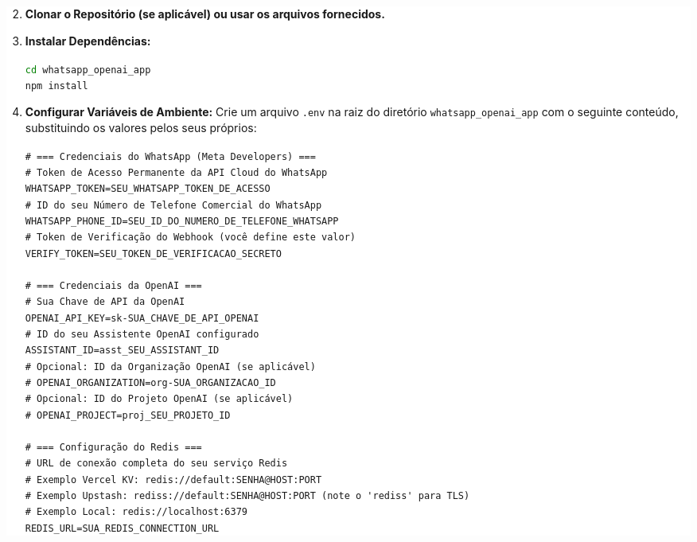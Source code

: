 2.  **Clonar o Repositório (se aplicável) ou usar os arquivos fornecidos.**

3.  **Instalar Dependências:**
    ```bash
    cd whatsapp_openai_app
    npm install
    ```

4.  **Configurar Variáveis de Ambiente:**
    Crie um arquivo `.env` na raiz do diretório `whatsapp_openai_app` com o seguinte conteúdo, substituindo os valores pelos seus próprios:

    ```env
    # === Credenciais do WhatsApp (Meta Developers) ===
    # Token de Acesso Permanente da API Cloud do WhatsApp
    WHATSAPP_TOKEN=SEU_WHATSAPP_TOKEN_DE_ACESSO
    # ID do seu Número de Telefone Comercial do WhatsApp
    WHATSAPP_PHONE_ID=SEU_ID_DO_NUMERO_DE_TELEFONE_WHATSAPP
    # Token de Verificação do Webhook (você define este valor)
    VERIFY_TOKEN=SEU_TOKEN_DE_VERIFICACAO_SECRETO

    # === Credenciais da OpenAI ===
    # Sua Chave de API da OpenAI
    OPENAI_API_KEY=sk-SUA_CHAVE_DE_API_OPENAI
    # ID do seu Assistente OpenAI configurado
    ASSISTANT_ID=asst_SEU_ASSISTANT_ID
    # Opcional: ID da Organização OpenAI (se aplicável)
    # OPENAI_ORGANIZATION=org-SUA_ORGANIZACAO_ID
    # Opcional: ID do Projeto OpenAI (se aplicável)
    # OPENAI_PROJECT=proj_SEU_PROJETO_ID

    # === Configuração do Redis ===
    # URL de conexão completa do seu serviço Redis
    # Exemplo Vercel KV: redis://default:SENHA@HOST:PORT
    # Exemplo Upstash: rediss://default:SENHA@HOST:PORT (note o 'rediss' para TLS)
    # Exemplo Local: redis://localhost:6379
    REDIS_URL=SUA_REDIS_CONNECTION_URL
